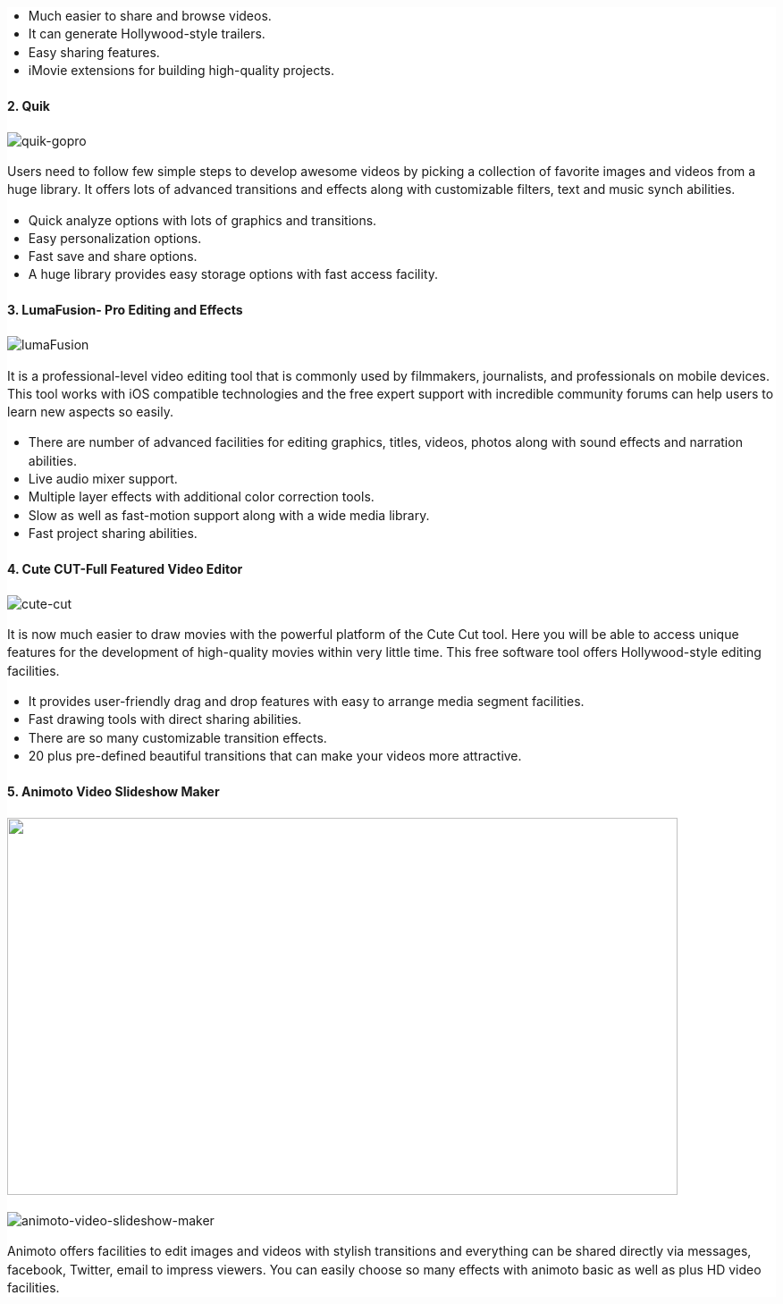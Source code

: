 * Much easier to share and browse videos.
* It can generate Hollywood-style trailers.
* Easy sharing features.
* iMovie extensions for building high-quality projects.

#### 2\. Quik

![quik-gopro](https://images.wondershare.com/filmora/article-images/quik-gopro.jpeg)

Users need to follow few simple steps to develop awesome videos by picking a collection of favorite images and videos from a huge library. It offers lots of advanced transitions and effects along with customizable filters, text and music synch abilities.

* Quick analyze options with lots of graphics and transitions.
* Easy personalization options.
* Fast save and share options.
* A huge library provides easy storage options with fast access facility.

#### 3\. LumaFusion- Pro Editing and Effects

![lumaFusion](https://images.wondershare.com/filmora/article-images/lumaFusion.jpeg)

It is a professional-level video editing tool that is commonly used by filmmakers, journalists, and professionals on mobile devices. This tool works with iOS compatible technologies and the free expert support with incredible community forums can help users to learn new aspects so easily.

* There are number of advanced facilities for editing graphics, titles, videos, photos along with sound effects and narration abilities.
* Live audio mixer support.
* Multiple layer effects with additional color correction tools.
* Slow as well as fast-motion support along with a wide media library.
* Fast project sharing abilities.

#### 4\. Cute CUT-Full Featured Video Editor

![cute-cut](https://images.wondershare.com/filmora/article-images/cute-cut.jpeg)

It is now much easier to draw movies with the powerful platform of the Cute Cut tool. Here you will be able to access unique features for the development of high-quality movies within very little time. This free software tool offers Hollywood-style editing facilities.

* It provides user-friendly drag and drop features with easy to arrange media segment facilities.
* Fast drawing tools with direct sharing abilities.
* There are so many customizable transition effects.
* 20 plus pre-defined beautiful transitions that can make your videos more attractive.

#### 5\. Animoto Video Slideshow Maker


<a href="https://parisrhonecom.sjv.io/c/5597632/1896607/21553" target="_top" id="1896607"><img src="//a.impactradius-go.com/display-ad/21553-1896607" border="0" alt="" width="750" height="422"/></a><img height="0" width="0" src="https://imp.pxf.io/i/5597632/1896607/21553" style="position:absolute;visibility:hidden;" border="0" />

![animoto-video-slideshow-maker](https://images.wondershare.com/filmora/article-images/animoto-video-slideshow-maker.jpeg)

Animoto offers facilities to edit images and videos with stylish transitions and everything can be shared directly via messages, facebook, Twitter, email to impress viewers. You can easily choose so many effects with animoto basic as well as plus HD video facilities.

